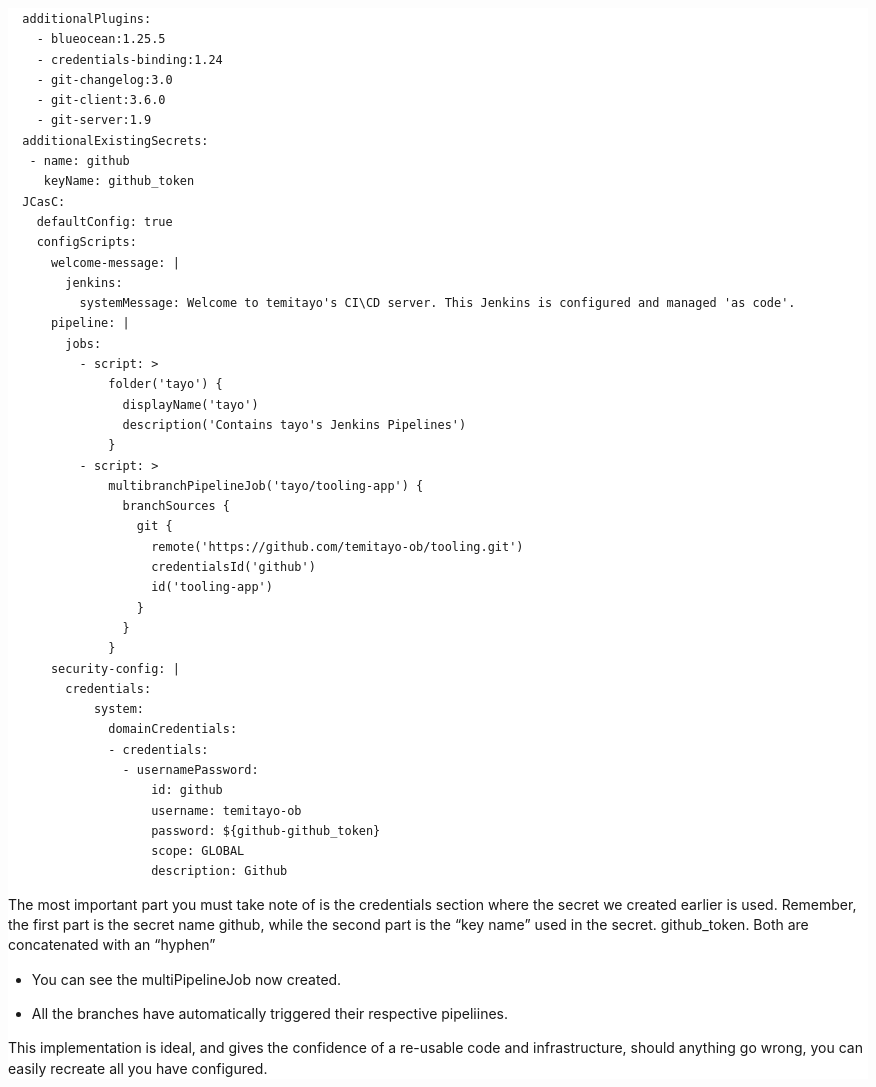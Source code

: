 ```
  additionalPlugins: 
    - blueocean:1.25.5
    - credentials-binding:1.24
    - git-changelog:3.0
    - git-client:3.6.0
    - git-server:1.9
  additionalExistingSecrets: 
   - name: github
     keyName: github_token
  JCasC:
    defaultConfig: true
    configScripts: 
      welcome-message: |
        jenkins:
          systemMessage: Welcome to temitayo's CI\CD server. This Jenkins is configured and managed 'as code'.
      pipeline: |
        jobs:
          - script: >
              folder('tayo') {
                displayName('tayo')
                description('Contains tayo's Jenkins Pipelines')
              }
          - script: >
              multibranchPipelineJob('tayo/tooling-app') {
                branchSources {
                  git {
                    remote('https://github.com/temitayo-ob/tooling.git')
                    credentialsId('github')
                    id('tooling-app')
                  }
                }
              }
      security-config: |
        credentials:
            system:
              domainCredentials:
              - credentials:
                - usernamePassword:
                    id: github
                    username: temitayo-ob
                    password: ${github-github_token}
                    scope: GLOBAL
                    description: Github
```

The most important part you must take note of is the credentials section where the secret we created earlier is used. Remember, the first part is the secret name github, while the second part is the “key name” used in the secret. github_token. Both are concatenated with an “hyphen”

- You can see the multiPipelineJob now created.

- All the branches have automatically triggered their respective pipeliines.

This implementation is ideal, and gives the confidence of a re-usable code and infrastructure, should anything go wrong, you can easily recreate all you have configured.










